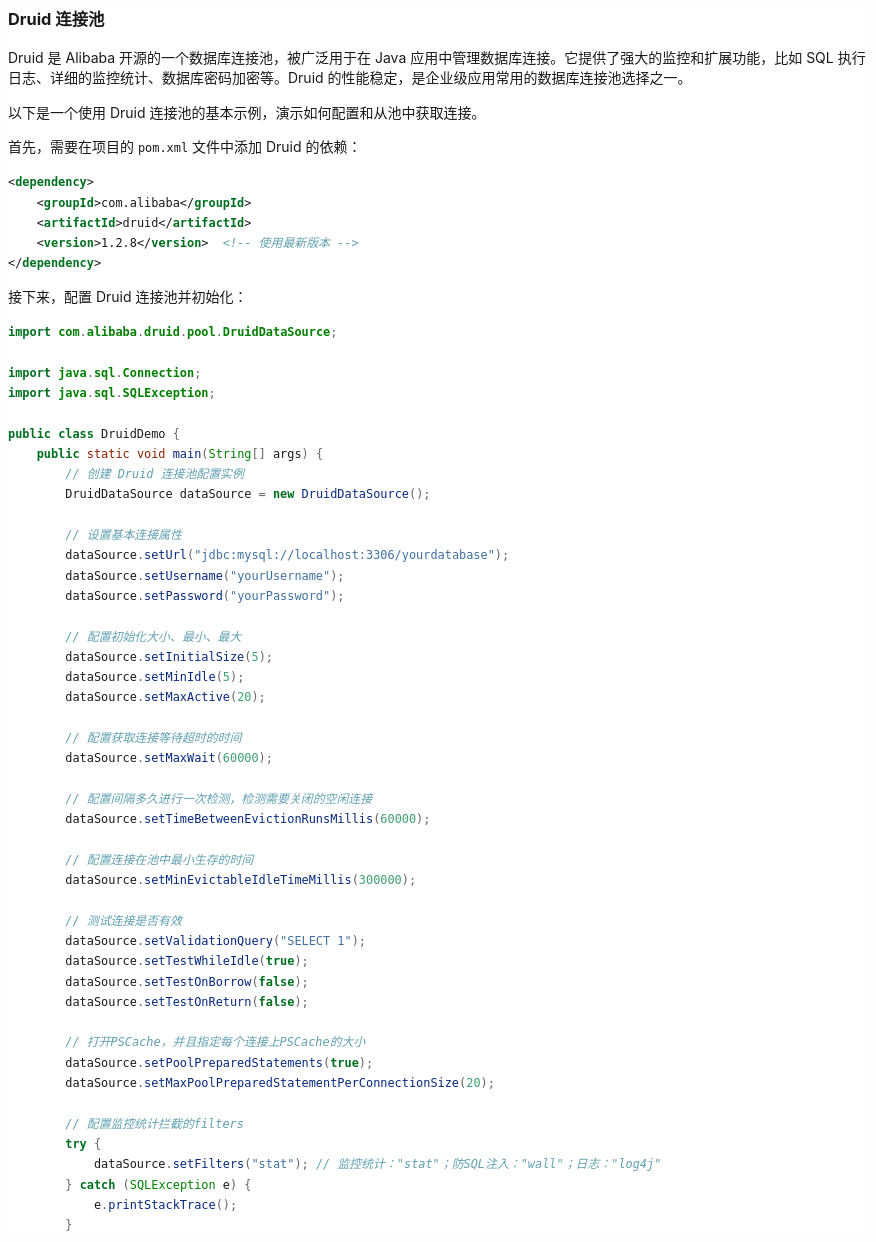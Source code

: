 ### Druid 连接池

Druid 是 Alibaba 开源的一个数据库连接池，被广泛用于在 Java 应用中管理数据库连接。它提供了强大的监控和扩展功能，比如 SQL 执行日志、详细的监控统计、数据库密码加密等。Druid 的性能稳定，是企业级应用常用的数据库连接池选择之一。

以下是一个使用 Druid 连接池的基本示例，演示如何配置和从池中获取连接。

首先，需要在项目的 `pom.xml` 文件中添加 Druid 的依赖：

```xml
<dependency>
    <groupId>com.alibaba</groupId>
    <artifactId>druid</artifactId>
    <version>1.2.8</version>  <!-- 使用最新版本 -->
</dependency>
```

接下来，配置 Druid 连接池并初始化：

```java
import com.alibaba.druid.pool.DruidDataSource;

import java.sql.Connection;
import java.sql.SQLException;

public class DruidDemo {
    public static void main(String[] args) {
        // 创建 Druid 连接池配置实例
        DruidDataSource dataSource = new DruidDataSource();
        
        // 设置基本连接属性
        dataSource.setUrl("jdbc:mysql://localhost:3306/yourdatabase");
        dataSource.setUsername("yourUsername");
        dataSource.setPassword("yourPassword");

        // 配置初始化大小、最小、最大
        dataSource.setInitialSize(5);
        dataSource.setMinIdle(5);
        dataSource.setMaxActive(20);

        // 配置获取连接等待超时的时间
        dataSource.setMaxWait(60000);

        // 配置间隔多久进行一次检测，检测需要关闭的空闲连接
        dataSource.setTimeBetweenEvictionRunsMillis(60000);

        // 配置连接在池中最小生存的时间
        dataSource.setMinEvictableIdleTimeMillis(300000);

        // 测试连接是否有效
        dataSource.setValidationQuery("SELECT 1");
        dataSource.setTestWhileIdle(true);
        dataSource.setTestOnBorrow(false);
        dataSource.setTestOnReturn(false);

        // 打开PSCache，并且指定每个连接上PSCache的大小
        dataSource.setPoolPreparedStatements(true);
        dataSource.setMaxPoolPreparedStatementPerConnectionSize(20);

        // 配置监控统计拦截的filters
        try {
            dataSource.setFilters("stat"); // 监控统计："stat"；防SQL注入："wall"；日志："log4j"
        } catch (SQLException e) {
            e.printStackTrace();
        }

```